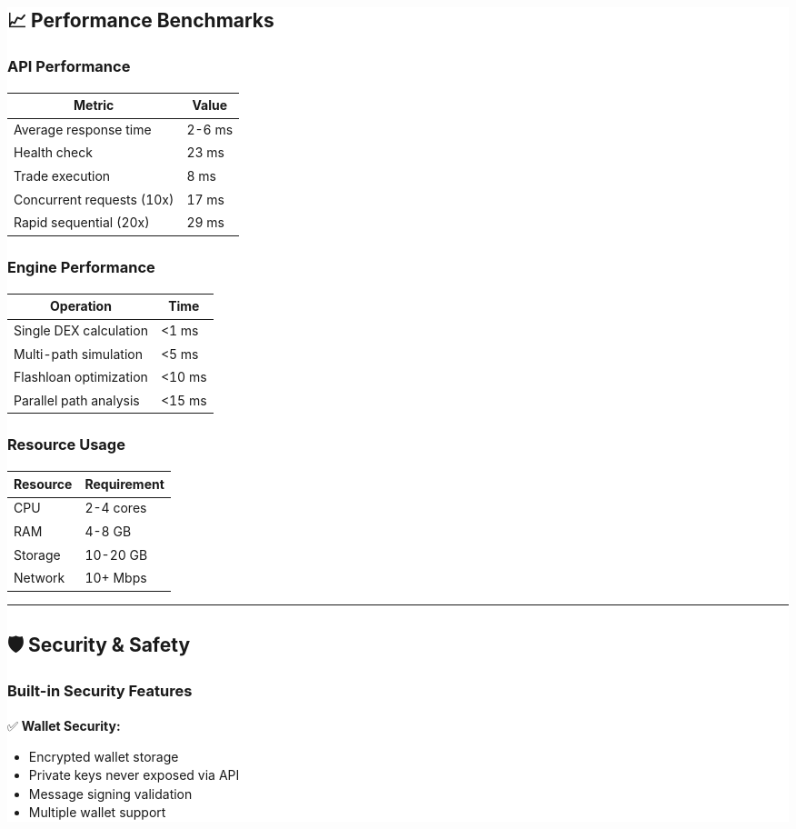 
## 📈 Performance Benchmarks

### API Performance

| Metric | Value |
|--------|-------|
| Average response time | 2-6 ms |
| Health check | 23 ms |
| Trade execution | 8 ms |
| Concurrent requests (10x) | 17 ms |
| Rapid sequential (20x) | 29 ms |

### Engine Performance

| Operation | Time |
|-----------|------|
| Single DEX calculation | <1 ms |
| Multi-path simulation | <5 ms |
| Flashloan optimization | <10 ms |
| Parallel path analysis | <15 ms |

### Resource Usage

| Resource | Requirement |
|----------|-------------|
| CPU | 2-4 cores |
| RAM | 4-8 GB |
| Storage | 10-20 GB |
| Network | 10+ Mbps |

---

## 🛡️ Security & Safety

### Built-in Security Features

✅ **Wallet Security:**
- Encrypted wallet storage
- Private keys never exposed via API
- Message signing validation
- Multiple wallet support
